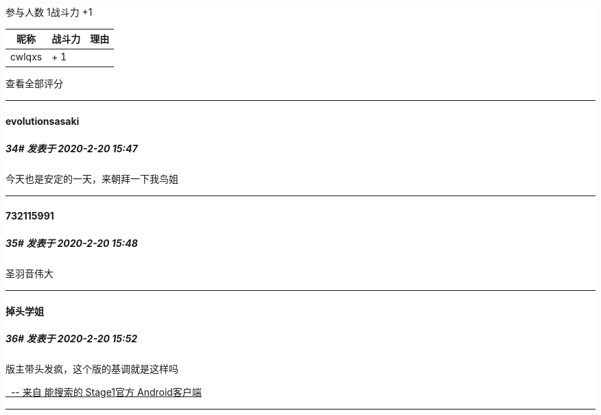 



 参与人数 1战斗力 +1

|昵称|战斗力|理由|
|----|---|---|
| cwlqxs| + 1||



查看全部评分






*****

####  evolutionsasaki  
##### 34#       发表于 2020-2-20 15:47




今天也是安定的一天，来朝拜一下我鸟姐







*****

####  732115991  
##### 35#       发表于 2020-2-20 15:48




圣羽音伟大







*****

####  掉头学姐  
##### 36#       发表于 2020-2-20 15:52




版主带头发疯，这个版的基调就是这样吗

[  -- 来自 能搜索的 Stage1官方 Android客户端](https://www.coolapk.com/apk/140634)







*****
